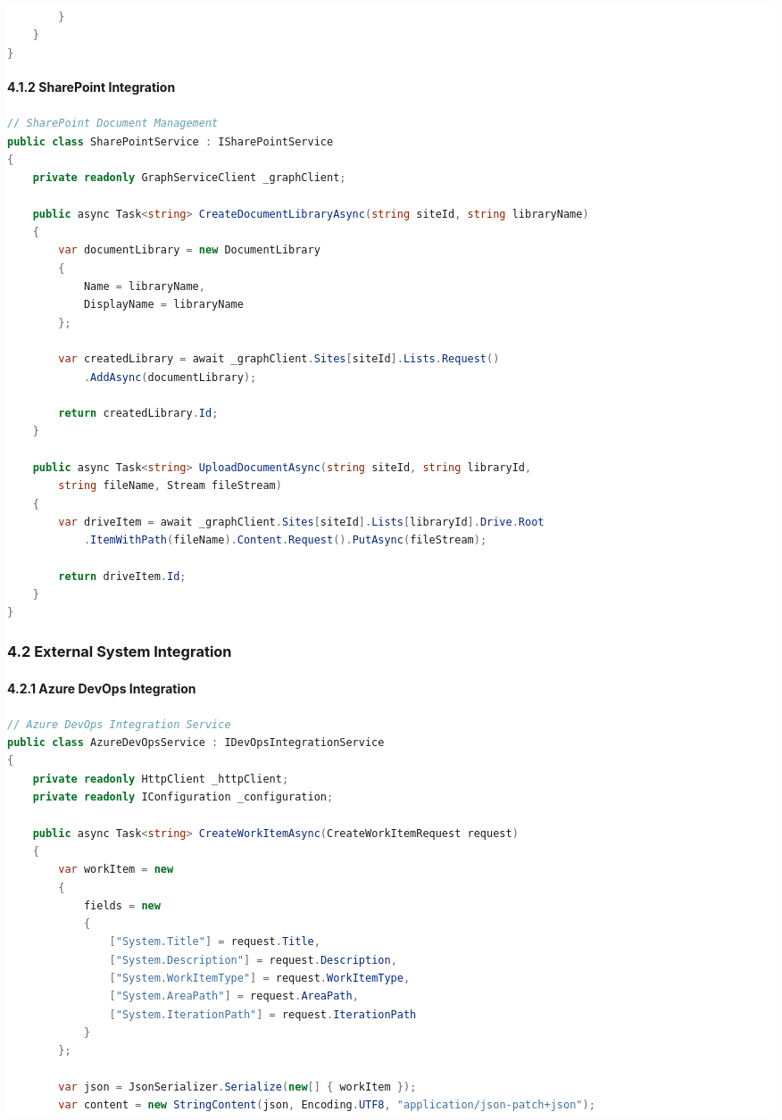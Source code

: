 ```csharp
        }
    }
}
```

#### 4.1.2 SharePoint Integration
```csharp
// SharePoint Document Management
public class SharePointService : ISharePointService
{
    private readonly GraphServiceClient _graphClient;
    
    public async Task<string> CreateDocumentLibraryAsync(string siteId, string libraryName)
    {
        var documentLibrary = new DocumentLibrary
        {
            Name = libraryName,
            DisplayName = libraryName
        };
        
        var createdLibrary = await _graphClient.Sites[siteId].Lists.Request()
            .AddAsync(documentLibrary);
            
        return createdLibrary.Id;
    }
    
    public async Task<string> UploadDocumentAsync(string siteId, string libraryId, 
        string fileName, Stream fileStream)
    {
        var driveItem = await _graphClient.Sites[siteId].Lists[libraryId].Drive.Root
            .ItemWithPath(fileName).Content.Request().PutAsync(fileStream);
            
        return driveItem.Id;
    }
}
```

### 4.2 External System Integration

#### 4.2.1 Azure DevOps Integration
```csharp
// Azure DevOps Integration Service
public class AzureDevOpsService : IDevOpsIntegrationService
{
    private readonly HttpClient _httpClient;
    private readonly IConfiguration _configuration;
    
    public async Task<string> CreateWorkItemAsync(CreateWorkItemRequest request)
    {
        var workItem = new
        {
            fields = new
            {
                ["System.Title"] = request.Title,
                ["System.Description"] = request.Description,
                ["System.WorkItemType"] = request.WorkItemType,
                ["System.AreaPath"] = request.AreaPath,
                ["System.IterationPath"] = request.IterationPath
            }
        };
        
        var json = JsonSerializer.Serialize(new[] { workItem });
        var content = new StringContent(json, Encoding.UTF8, "application/json-patch+json");
```
